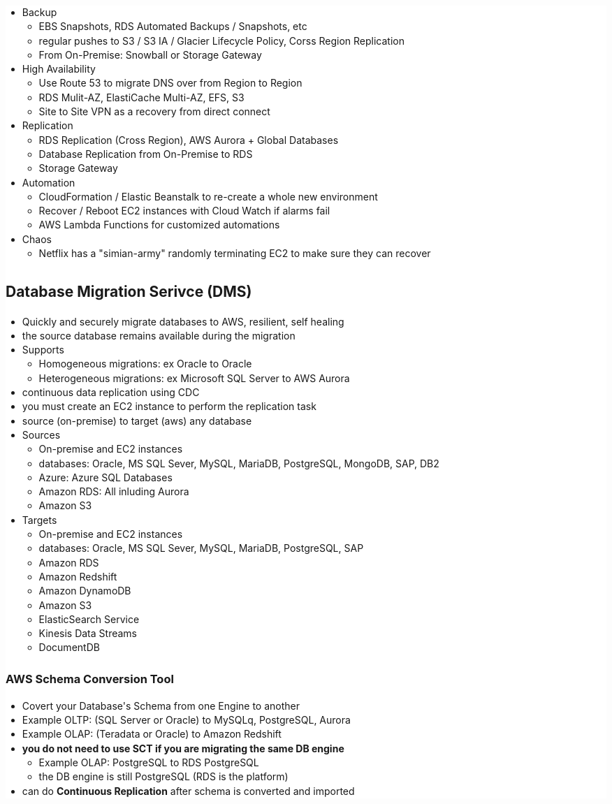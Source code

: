 - Backup
  - EBS Snapshots, RDS Automated Backups / Snapshots, etc
  - regular pushes to S3 / S3 IA / Glacier Lifecycle Policy, Corss Region Replication
  - From On-Premise: Snowball or Storage Gateway
- High Availability
  - Use Route 53 to migrate DNS over from Region to Region
  - RDS Mulit-AZ, ElastiCache Multi-AZ, EFS, S3
  - Site to Site VPN as a recovery from direct connect
- Replication
  - RDS Replication (Cross Region), AWS Aurora + Global Databases
  - Database Replication from On-Premise to RDS
  - Storage Gateway
- Automation
  - CloudFormation / Elastic Beanstalk to re-create a whole new environment
  - Recover / Reboot EC2 instances with Cloud Watch if alarms fail
  - AWS Lambda Functions for customized automations
- Chaos
  - Netflix has a "simian-army" randomly terminating EC2 to make sure they can recover

## Database Migration Serivce (DMS)

- Quickly and securely migrate databases to AWS, resilient, self healing
- the source database remains available during the migration
- Supports
  - Homogeneous migrations: ex Oracle to Oracle
  - Heterogeneous migrations: ex Microsoft SQL Server to AWS Aurora
- continuous data replication using CDC
- you must create an EC2 instance to perform the replication task
- source (on-premise) to target (aws) any database
- Sources
  - On-premise and EC2 instances
  - databases: Oracle, MS SQL Sever, MySQL, MariaDB, PostgreSQL, MongoDB, SAP, DB2
  - Azure: Azure SQL Databases
  - Amazon RDS: All inluding Aurora
  - Amazon S3
- Targets
  - On-premise and EC2 instances
  - databases: Oracle, MS SQL Sever, MySQL, MariaDB, PostgreSQL, SAP
  - Amazon RDS
  - Amazon Redshift
  - Amazon DynamoDB
  - Amazon S3
  - ElasticSearch Service
  - Kinesis Data Streams
  - DocumentDB

### AWS Schema Conversion Tool

- Covert your Database's Schema from one Engine to another
- Example OLTP: (SQL Server or Oracle) to MySQLq, PostgreSQL, Aurora
- Example OLAP: (Teradata or Oracle) to Amazon Redshift
- **you do not need to use SCT if you are migrating the same DB engine**
  - Example OLAP: PostgreSQL to RDS PostgreSQL
  - the DB engine is still PostgreSQL (RDS is the platform)
- can do **Continuous Replication** after schema is converted and imported
